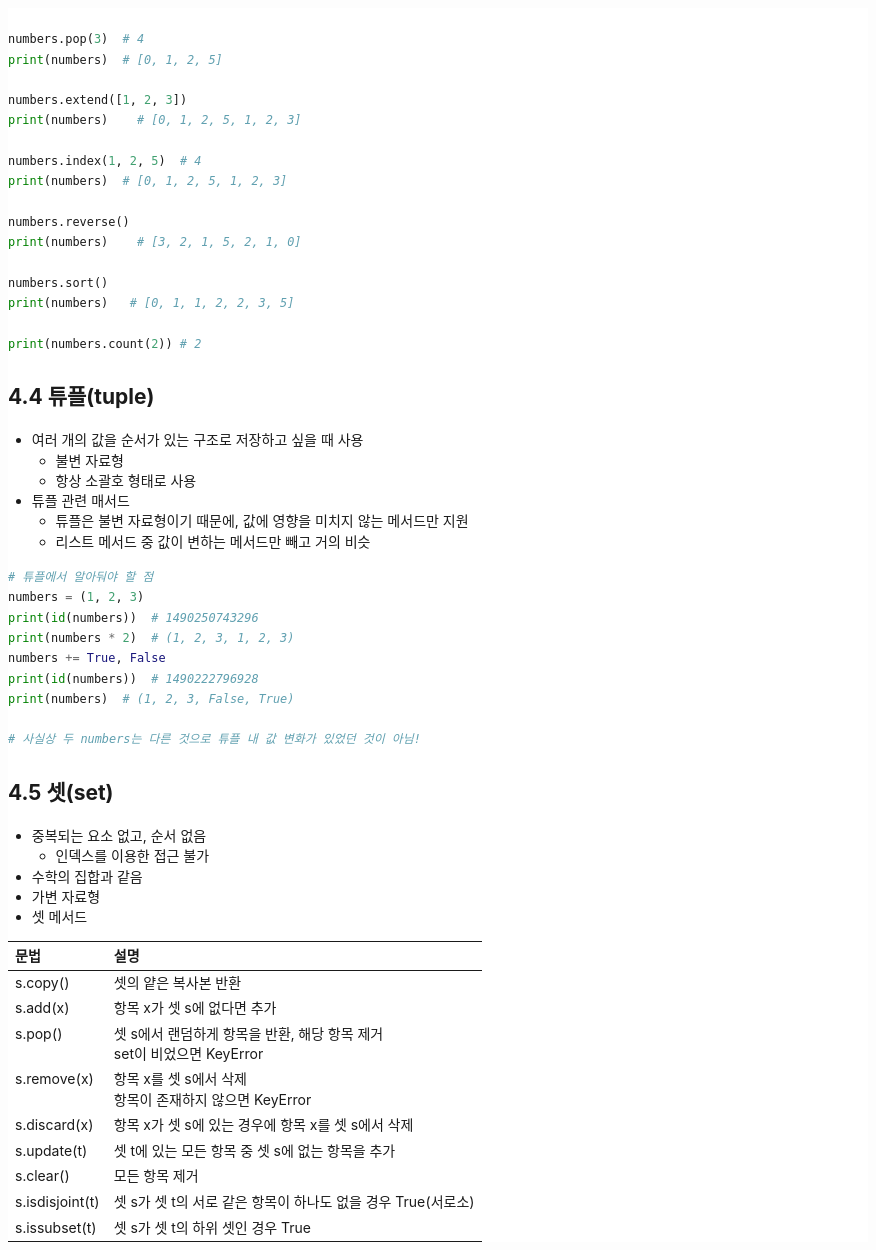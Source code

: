 ```python

numbers.pop(3)  # 4
print(numbers)  # [0, 1, 2, 5]

numbers.extend([1, 2, 3])
print(numbers)    # [0, 1, 2, 5, 1, 2, 3]

numbers.index(1, 2, 5)  # 4
print(numbers)  # [0, 1, 2, 5, 1, 2, 3]

numbers.reverse()
print(numbers)    # [3, 2, 1, 5, 2, 1, 0]

numbers.sort()
print(numbers)   # [0, 1, 1, 2, 2, 3, 5]

print(numbers.count(2)) # 2
```

## 4.4 튜플(tuple)
- 여러 개의 값을 순서가 있는 구조로 저장하고 싶을 때 사용
    - 불변 자료형
    - 항상 소괄호 형태로 사용
- 튜플 관련 매서드
    - 튜플은 불변 자료형이기 때문에, 값에 영향을 미치지 않는 메서드만 지원
    - 리스트 메서드 중 값이 변하는 메서드만 빼고 거의 비슷
```python
# 튜플에서 알아둬야 할 점
numbers = (1, 2, 3)
print(id(numbers))  # 1490250743296
print(numbers * 2)  # (1, 2, 3, 1, 2, 3)
numbers += True, False  
print(id(numbers))  # 1490222796928
print(numbers)  # (1, 2, 3, False, True)

# 사실상 두 numbers는 다른 것으로 튜플 내 값 변화가 있었던 것이 아님!
```

## 4.5 셋(set)
- 중복되는 요소 없고, 순서 없음
    - 인덱스를 이용한 접근 불가
- 수학의 집합과 같음
- 가변 자료형
- 셋 메서드

|문법|설명|
|:---|:---|
|s.copy()|셋의 얕은 복사본 반환|
|s.add(x)|항목 x가 셋 s에 없다면 추가|
|s.pop()|셋 s에서 랜덤하게 항목을 반환, 해당 항목 제거<br>set이 비었으면 KeyError|
|s.remove(x)|항목 x를 셋 s에서 삭제<br>항목이 존재하지 않으면 KeyError|
|s.discard(x)|항목 x가 셋 s에 있는 경우에 항목 x를 셋 s에서 삭제|
|s.update(t)|셋 t에 있는 모든 항목 중 셋 s에 없는 항목을 추가|
|s.clear()|모든 항목 제거|
|s.isdisjoint(t)|셋 s가 셋 t의 서로 같은 항목이 하나도 없을 경우 True(서로소)|
|s.issubset(t)|셋 s가 셋 t의 하위 셋인 경우 True|